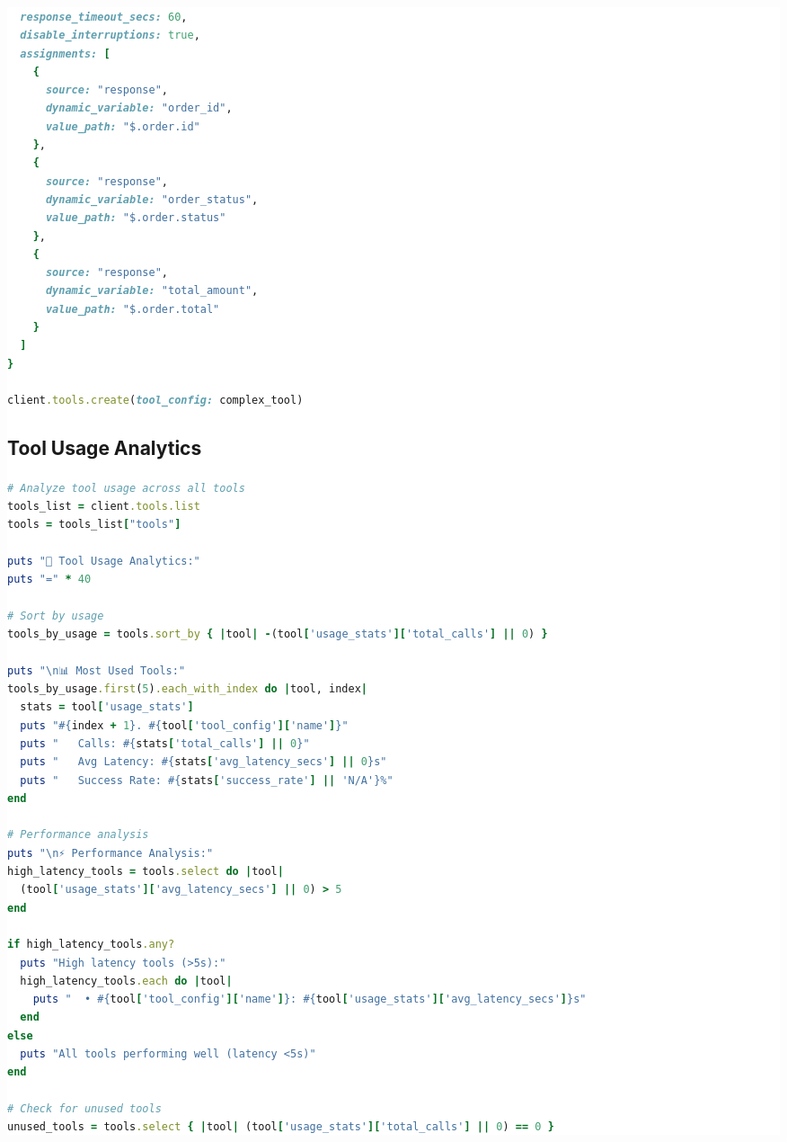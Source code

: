 ```ruby
  response_timeout_secs: 60,
  disable_interruptions: true,
  assignments: [
    {
      source: "response",
      dynamic_variable: "order_id",
      value_path: "$.order.id"
    },
    {
      source: "response",
      dynamic_variable: "order_status",
      value_path: "$.order.status"
    },
    {
      source: "response",
      dynamic_variable: "total_amount",
      value_path: "$.order.total"
    }
  ]
}

client.tools.create(tool_config: complex_tool)
```

## Tool Usage Analytics

```ruby
# Analyze tool usage across all tools
tools_list = client.tools.list
tools = tools_list["tools"]

puts "🔧 Tool Usage Analytics:"
puts "=" * 40

# Sort by usage
tools_by_usage = tools.sort_by { |tool| -(tool['usage_stats']['total_calls'] || 0) }

puts "\n📊 Most Used Tools:"
tools_by_usage.first(5).each_with_index do |tool, index|
  stats = tool['usage_stats']
  puts "#{index + 1}. #{tool['tool_config']['name']}"
  puts "   Calls: #{stats['total_calls'] || 0}"
  puts "   Avg Latency: #{stats['avg_latency_secs'] || 0}s"
  puts "   Success Rate: #{stats['success_rate'] || 'N/A'}%"
end

# Performance analysis
puts "\n⚡ Performance Analysis:"
high_latency_tools = tools.select do |tool|
  (tool['usage_stats']['avg_latency_secs'] || 0) > 5
end

if high_latency_tools.any?
  puts "High latency tools (>5s):"
  high_latency_tools.each do |tool|
    puts "  • #{tool['tool_config']['name']}: #{tool['usage_stats']['avg_latency_secs']}s"
  end
else
  puts "All tools performing well (latency <5s)"
end

# Check for unused tools
unused_tools = tools.select { |tool| (tool['usage_stats']['total_calls'] || 0) == 0 }
```
